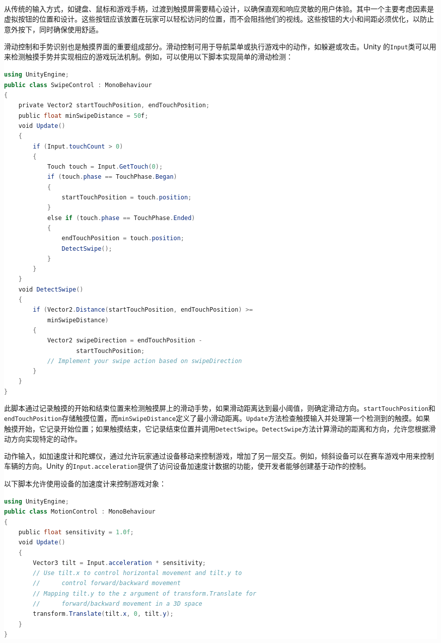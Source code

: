 从传统的输入方式，如键盘、鼠标和游戏手柄，过渡到触摸屏需要精心设计，以确保直观和响应灵敏的用户体验。其中一个主要考虑因素是虚拟按钮的位置和设计。这些按钮应该放置在玩家可以轻松访问的位置，而不会阻挡他们的视线。这些按钮的大小和间距必须优化，以防止意外按下，同时确保使用舒适。

滑动控制和手势识别也是触摸界面的重要组成部分。滑动控制可用于导航菜单或执行游戏中的动作，如躲避或攻击。Unity 的`Input`类可以用来检测触摸手势并实现相应的游戏玩法机制。例如，可以使用以下脚本实现简单的滑动检测：

```cs
using UnityEngine;
public class SwipeControl : MonoBehaviour
{
    private Vector2 startTouchPosition, endTouchPosition;
    public float minSwipeDistance = 50f;
    void Update()
    {
        if (Input.touchCount > 0)
        {
            Touch touch = Input.GetTouch(0);
            if (touch.phase == TouchPhase.Began)
            {
                startTouchPosition = touch.position;
            }
            else if (touch.phase == TouchPhase.Ended)
            {
                endTouchPosition = touch.position;
                DetectSwipe();
            }
        }
    }
    void DetectSwipe()
    {
        if (Vector2.Distance(startTouchPosition, endTouchPosition) >=
            minSwipeDistance)
        {
            Vector2 swipeDirection = endTouchPosition -
                    startTouchPosition;
            // Implement your swipe action based on swipeDirection
        }
    }
}
```

此脚本通过记录触摸的开始和结束位置来检测触摸屏上的滑动手势，如果滑动距离达到最小阈值，则确定滑动方向。`startTouchPosition`和`endTouchPosition`存储触摸位置，而`minSwipeDistance`定义了最小滑动距离。`Update`方法检查触摸输入并处理第一个检测到的触摸。如果触摸开始，它记录开始位置；如果触摸结束，它记录结束位置并调用`DetectSwipe`。`DetectSwipe`方法计算滑动的距离和方向，允许您根据滑动方向实现特定的动作。

动作输入，如加速度计和陀螺仪，通过允许玩家通过设备移动来控制游戏，增加了另一层交互。例如，倾斜设备可以在赛车游戏中用来控制车辆的方向。Unity 的`Input.acceleration`提供了访问设备加速度计数据的功能，使开发者能够创建基于动作的控制。

以下脚本允许使用设备的加速度计来控制游戏对象：

```cs
using UnityEngine;
public class MotionControl : MonoBehaviour
{
    public float sensitivity = 1.0f;
    void Update()
    {
        Vector3 tilt = Input.acceleration * sensitivity;
        // Use tilt.x to control horizontal movement and tilt.y to
        //      control forward/backward movement
        // Mapping tilt.y to the z argument of transform.Translate for
        //      forward/backward movement in a 3D space
        transform.Translate(tilt.x, 0, tilt.y);
    }
}
```
